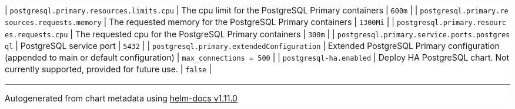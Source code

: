 | `postgresql.primary.resources.limits.cpu`             | The cpu limit for the PostgreSQL Primary containers                                                                                                                                                                                                                                                                                                                            | `600m`                              |
| `postgresql.primary.resources.requests.memory`        | The requested memory for the PostgreSQL Primary containers                                                                                                                                                                                                                                                                                                                     | `1300Mi`                            |
| `postgresql.primary.resources.requests.cpu`           | The requested cpu for the PostgreSQL Primary containers                                                                                                                                                                                                                                                                                                                        | `300m`                              |
| `postgresql.primary.service.ports.postgresql`         | PostgreSQL service port                                                                                                                                                                                                                                                                                                                                                        | `5432`                              |
| `postgresql.primary.extendedConfiguration`            | Extended PostgreSQL Primary configuration (appended to main or default configuration)                                                                                                                                                                                                                                                                                          | `max_connections = 500`             |
| `postgresql-ha.enabled`                               | Deploy HA PostgreSQL chart. Not currently supported, provided for future use.                                                                                                                                                                                                                                                                                                  | `false`                             |

---

Autogenerated from chart metadata using [helm-docs v1.11.0](https://github.com/norwoodj/helm-docs/releases/v1.11.0)
